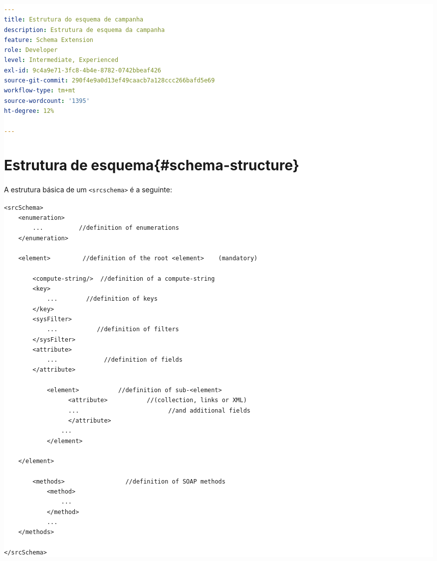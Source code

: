 ```yaml
---
title: Estrutura do esquema de campanha
description: Estrutura de esquema da campanha
feature: Schema Extension
role: Developer
level: Intermediate, Experienced
exl-id: 9c4a9e71-3fc8-4b4e-8782-0742bbeaf426
source-git-commit: 290f4e9a0d13ef49caacb7a128ccc266bafd5e69
workflow-type: tm+mt
source-wordcount: '1395'
ht-degree: 12%

---
```


# Estrutura de esquema{#schema-structure}

A estrutura básica de um `<srcschema>` é a seguinte:

```
<srcSchema>
    <enumeration>
        ...          //definition of enumerations
    </enumeration>
   
    <element>         //definition of the root <element>    (mandatory)

        <compute-string/>  //definition of a compute-string
        <key>
            ...        //definition of keys
        </key>
        <sysFilter>
            ...           //definition of filters
        </sysFilter>
        <attribute>
            ...             //definition of fields
        </attribute>
    
            <element>           //definition of sub-<element> 
                  <attribute>           //(collection, links or XML)
                  ...                         //and additional fields
                  </attribute>
                ...
            </element>
      
    </element> 

        <methods>                 //definition of SOAP methods
            <method>
                ...
            </method>
            ...
    </methods>  
          
</srcSchema>
```
